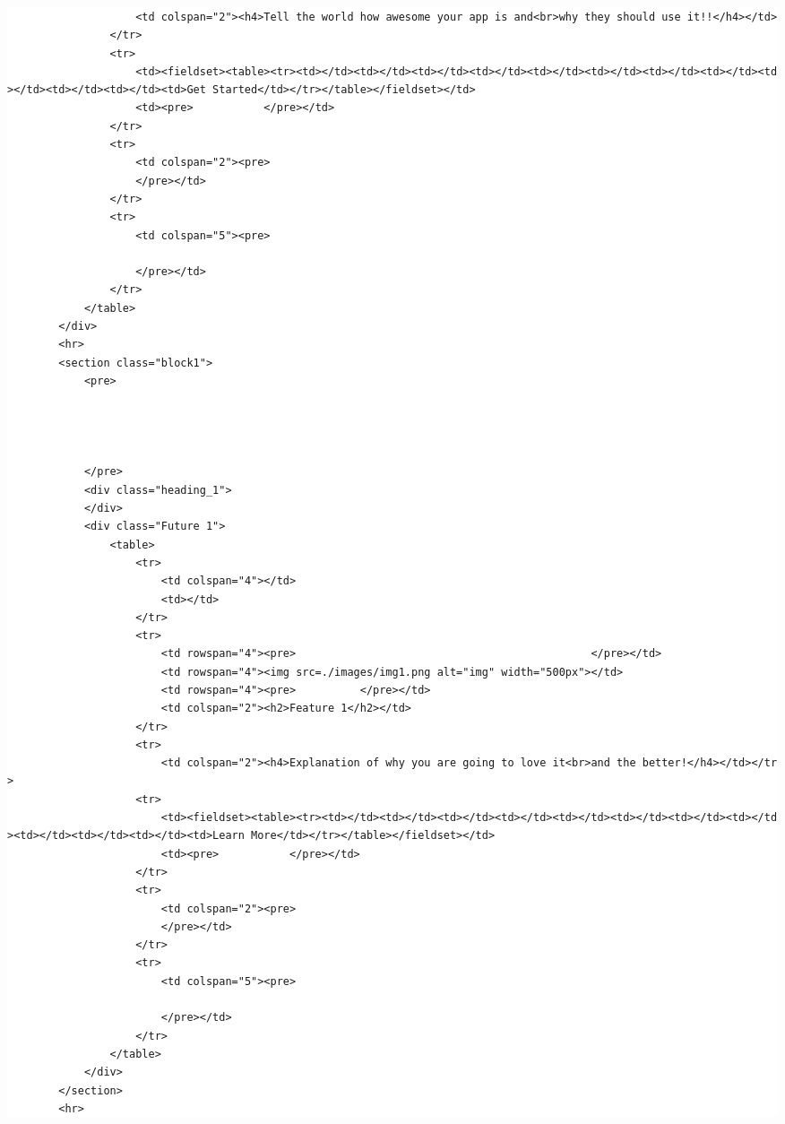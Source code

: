 ```
                    <td colspan="2"><h4>Tell the world how awesome your app is and<br>why they should use it!!</h4></td>
                </tr>
                <tr>
                    <td><fieldset><table><tr><td></td><td></td><td></td><td></td><td></td><td></td><td></td><td></td><td></td><td></td><td></td><td>Get Started</td></tr></table></fieldset></td>
                    <td><pre>           </pre></td>
                </tr>
                <tr>
                    <td colspan="2"><pre>
                    </pre></td>
                </tr>
                <tr>
                    <td colspan="5"><pre>

                    </pre></td>
                </tr>
            </table>
        </div>
        <hr>
        <section class="block1">
            <pre>




            </pre>
            <div class="heading_1">                
            </div>
            <div class="Future 1">
                <table>
                    <tr>
                        <td colspan="4"></td>
                        <td></td>
                    </tr>
                    <tr>                        
                        <td rowspan="4"><pre>                                              </pre></td>
                        <td rowspan="4"><img src=./images/img1.png alt="img" width="500px"></td>
                        <td rowspan="4"><pre>          </pre></td>
                        <td colspan="2"><h2>Feature 1</h2></td>
                    </tr>
                    <tr>
                        <td colspan="2"><h4>Explanation of why you are going to love it<br>and the better!</h4></td></tr>
                    <tr>
                        <td><fieldset><table><tr><td></td><td></td><td></td><td></td><td></td><td></td><td></td><td></td><td></td><td></td><td></td><td>Learn More</td></tr></table></fieldset></td>
                        <td><pre>           </pre></td>
                    </tr>
                    <tr>
                        <td colspan="2"><pre>
                        </pre></td>
                    </tr>
                    <tr>
                        <td colspan="5"><pre>
    
                        </pre></td>
                    </tr>
                </table>
            </div>
        </section>
        <hr>
```